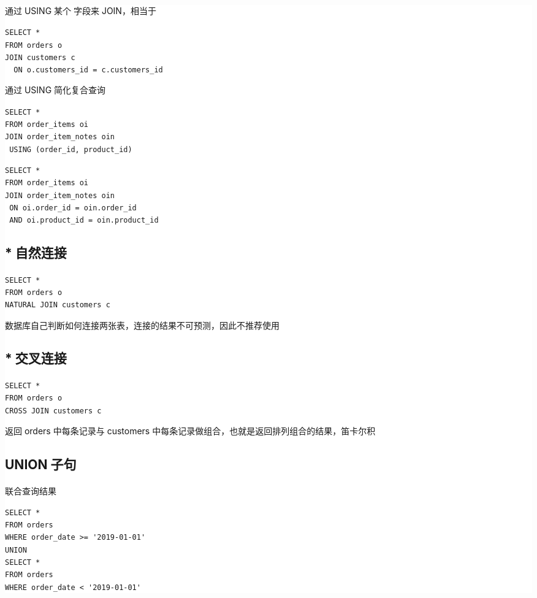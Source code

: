 通过 USING 某个 字段来 JOIN，相当于

```mysql
SELECT *
FROM orders o
JOIN customers c
  ON o.customers_id = c.customers_id
```

通过 USING 简化复合查询

```mysql
SELECT *
FROM order_items oi
JOIN order_item_notes oin
 USING (order_id, product_id)
```

```mysql
SELECT *
FROM order_items oi
JOIN order_item_notes oin
 ON oi.order_id = oin.order_id
 AND oi.product_id = oin.product_id
```

## * 自然连接

```mysql
SELECT *
FROM orders o
NATURAL JOIN customers c
```

数据库自己判断如何连接两张表，连接的结果不可预测，因此不推荐使用

## * 交叉连接

```mysql
SELECT *
FROM orders o
CROSS JOIN customers c
```

返回 orders 中每条记录与 customers 中每条记录做组合，也就是返回排列组合的结果，笛卡尔积

## UNION 子句

联合查询结果

```mysql
SELECT *
FROM orders
WHERE order_date >= '2019-01-01'
UNION
SELECT *
FROM orders
WHERE order_date < '2019-01-01'
```
